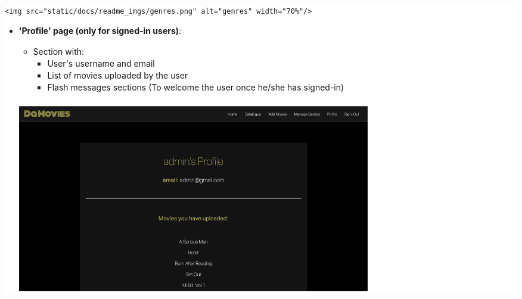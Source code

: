     <img src="static/docs/readme_imgs/genres.png" alt="genres" width="70%"/>

- **'Profile' page (only for signed-in users)**:
    - Section with:
        - User's username and email
        - List of movies uploaded by the user
        - Flash messages sections (To welcome the user once he/she has signed-in)

    <br>

    <img src="static/docs/readme_imgs/profile.png" alt="profile" width="70%"/>
